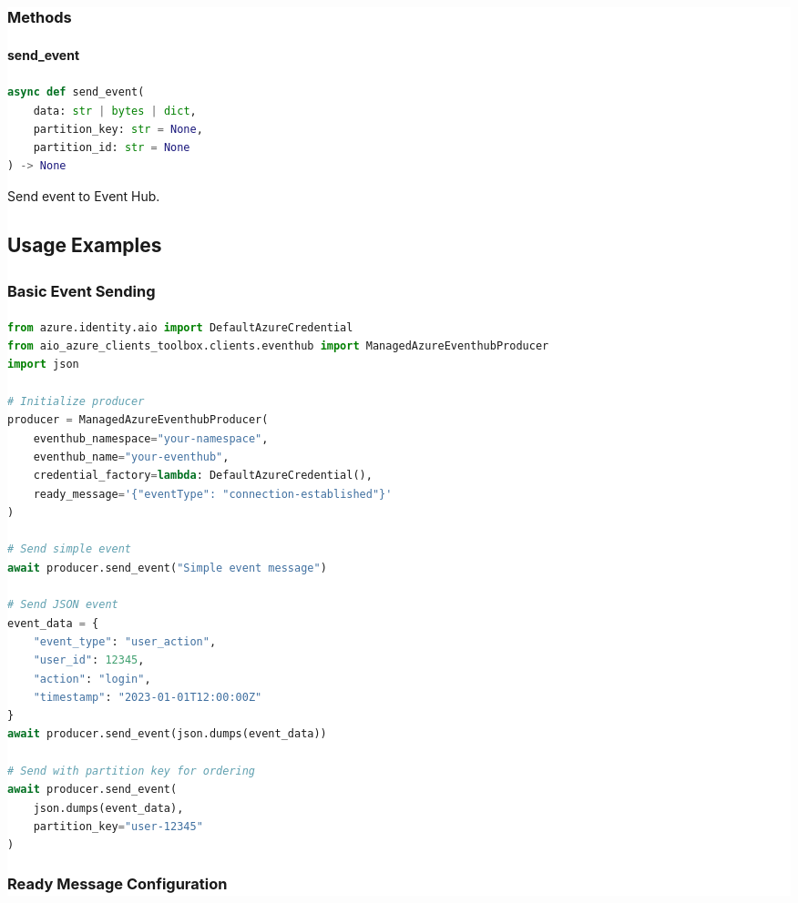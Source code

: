 ### Methods

#### send_event

```python
async def send_event(
    data: str | bytes | dict,
    partition_key: str = None,
    partition_id: str = None
) -> None
```

Send event to Event Hub.

## Usage Examples

### Basic Event Sending

```python
from azure.identity.aio import DefaultAzureCredential
from aio_azure_clients_toolbox.clients.eventhub import ManagedAzureEventhubProducer
import json

# Initialize producer
producer = ManagedAzureEventhubProducer(
    eventhub_namespace="your-namespace",
    eventhub_name="your-eventhub",
    credential_factory=lambda: DefaultAzureCredential(),
    ready_message='{"eventType": "connection-established"}'
)

# Send simple event
await producer.send_event("Simple event message")

# Send JSON event
event_data = {
    "event_type": "user_action",
    "user_id": 12345,
    "action": "login",
    "timestamp": "2023-01-01T12:00:00Z"
}
await producer.send_event(json.dumps(event_data))

# Send with partition key for ordering
await producer.send_event(
    json.dumps(event_data),
    partition_key="user-12345"
)
```

### Ready Message Configuration
